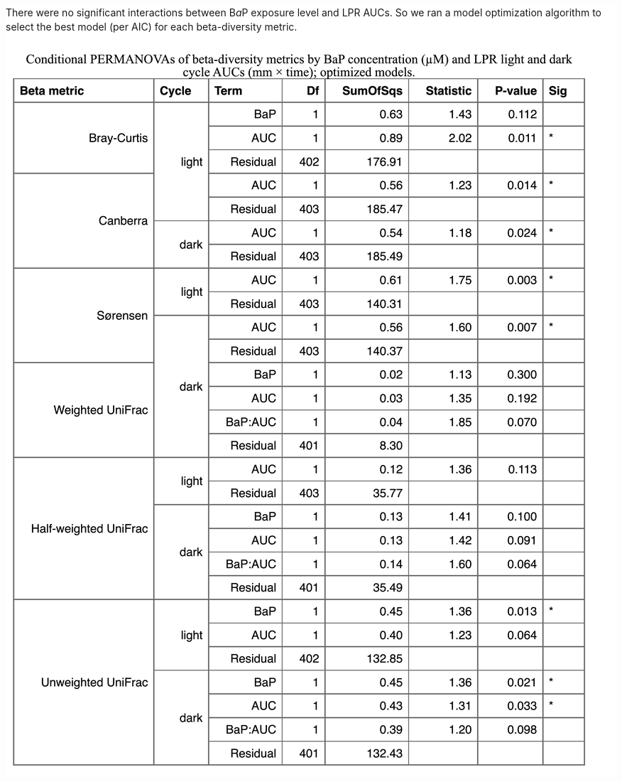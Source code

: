 There were no significant interactions between B*a*P exposure level and
LPR AUCs. So we ran a model optimization algorithm to select the best
model (per AIC) for each beta-diversity metric.

![](Plots/bapXbehav_beta_step_stats.png)

